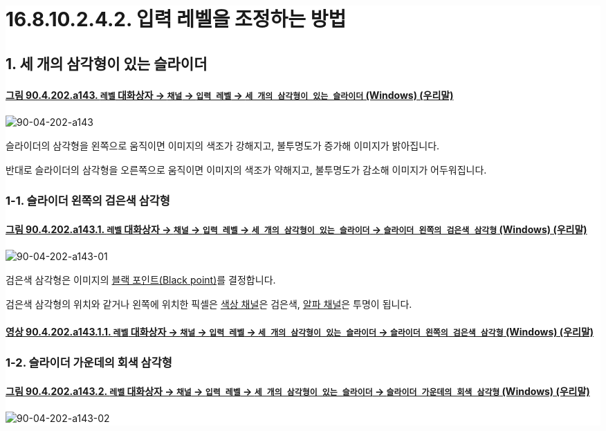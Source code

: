 # 16.8.10.2.4.2. 입력 레벨을 조정하는 방법

<a id="16-08-10-02-04-02-s1"></a>

## 1. 세 개의 삼각형이 있는 슬라이더

<a id="90-04-202-a143"></a>

#### [그림 90.4.202.a143. `레벨` 대화상자 → `채널` → `입력 레벨` → `세 개의 삼각형이 있는 슬라이더` (Windows) (우리말)](./90-04-0202-levels.md#90-04-202-a143)
<img width="382" height="570" alt="90-04-202-a143" src="https://github.com/user-attachments/assets/050ffe1d-3856-4999-8f38-456fdd073eef" />

슬라이더의 삼각형을 왼쪽으로 움직이면 이미지의 색조가 강해지고, 불투명도가 증가해 이미지가 밝아집니다.

반대로 슬라이더의 삼각형을 오른쪽으로 움직이면 이미지의 색조가 약해지고, 불투명도가 감소해 이미지가 어두워집니다.

<a id="16-08-10-02-04-02-s1-01"></a>

### 1-1. 슬라이더 왼쪽의 검은색 삼각형

<a id="90-04-202-a143-01"></a>

#### [그림 90.4.202.a143.1. `레벨` 대화상자 → `채널` → `입력 레벨` → `세 개의 삼각형이 있는 슬라이더` → `슬라이더 왼쪽의 검은색 삼각형` (Windows) (우리말)](./90-04-0202-levels.md#90-04-202-a143-01)
<img width="382" height="570" alt="90-04-202-a143-01" src="https://github.com/user-attachments/assets/a25b819a-485b-474c-829d-ec13e0cf11ac" />

검은색 삼각형은 이미지의 [블랙 포인트(Black point)](./19-glossaryx-black_point.md)를 결정합니다.

검은색 삼각형의 위치와 같거나 왼쪽에 위치한 픽셀은 [색상 채널](./19-glossaryx-channel.md)은 검은색, [알파 채널](./19-glossaryx-alpha_channel.md)은 투명이 됩니다.

<a id="90-04-202-a143-01-01"></a>

#### [영상 90.4.202.a143.1.1. `레벨` 대화상자 → `채널` → `입력 레벨` → `세 개의 삼각형이 있는 슬라이더` → `슬라이더 왼쪽의 검은색 삼각형` (Windows) (우리말)](./90-04-0202-levels.md#90-04-202-a143-01-01)
<video controls="controls" width="640" height="360" src="https://github.com/user-attachments/assets/2c08ec75-ff33-4940-8a2c-4ab224de42a8"></video>

<a id="16-08-10-02-04-02-s1-02"></a>

### 1-2. 슬라이더 가운데의 회색 삼각형

<a id="90-04-202-a143-02"></a>

#### [그림 90.4.202.a143.2. `레벨` 대화상자 → `채널` → `입력 레벨` → `세 개의 삼각형이 있는 슬라이더` → `슬라이더 가운데의 회색 삼각형` (Windows) (우리말)](./90-04-0202-levels.md#90-04-202-a143-02)
<img width="382" height="570" alt="90-04-202-a143-02" src="https://github.com/user-attachments/assets/99e9ea14-0bd6-41b8-aef6-efbac8f358e9" />
